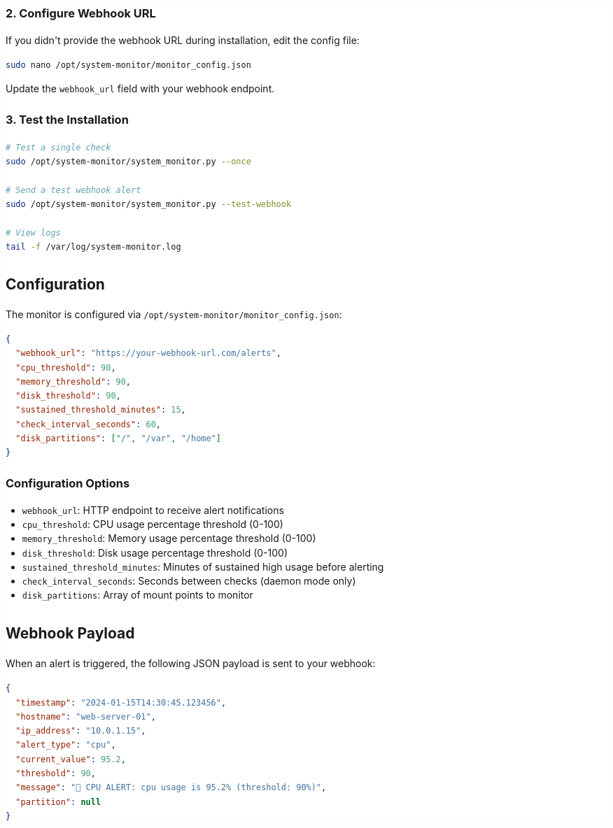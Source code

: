 ### 2. Configure Webhook URL

If you didn't provide the webhook URL during installation, edit the config file:

```bash
sudo nano /opt/system-monitor/monitor_config.json
```

Update the `webhook_url` field with your webhook endpoint.

### 3. Test the Installation

```bash
# Test a single check
sudo /opt/system-monitor/system_monitor.py --once

# Send a test webhook alert
sudo /opt/system-monitor/system_monitor.py --test-webhook

# View logs
tail -f /var/log/system-monitor.log
```

## Configuration

The monitor is configured via `/opt/system-monitor/monitor_config.json`:

```json
{
  "webhook_url": "https://your-webhook-url.com/alerts",
  "cpu_threshold": 90,
  "memory_threshold": 90,
  "disk_threshold": 90,
  "sustained_threshold_minutes": 15,
  "check_interval_seconds": 60,
  "disk_partitions": ["/", "/var", "/home"]
}
```

### Configuration Options

- `webhook_url`: HTTP endpoint to receive alert notifications
- `cpu_threshold`: CPU usage percentage threshold (0-100)
- `memory_threshold`: Memory usage percentage threshold (0-100)
- `disk_threshold`: Disk usage percentage threshold (0-100)
- `sustained_threshold_minutes`: Minutes of sustained high usage before alerting
- `check_interval_seconds`: Seconds between checks (daemon mode only)
- `disk_partitions`: Array of mount points to monitor

## Webhook Payload

When an alert is triggered, the following JSON payload is sent to your webhook:

```json
{
  "timestamp": "2024-01-15T14:30:45.123456",
  "hostname": "web-server-01",
  "ip_address": "10.0.1.15",
  "alert_type": "cpu",
  "current_value": 95.2,
  "threshold": 90,
  "message": "🚨 CPU ALERT: cpu usage is 95.2% (threshold: 90%)",
  "partition": null
}
```
